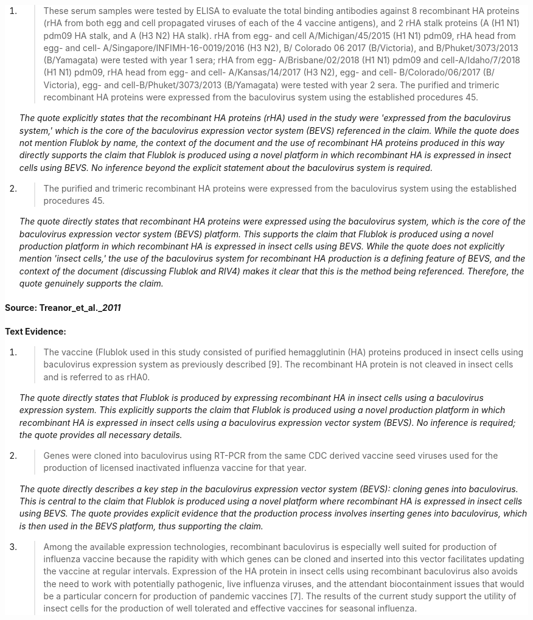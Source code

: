 1. > These serum samples were tested by ELISA to evaluate the total binding antibodies against 8 recombinant HA proteins (rHA from both egg and cell propagated viruses of each of the 4 vaccine antigens), and 2 rHA stalk proteins (A (H1 N1) pdm09 HA stalk, and A (H3 N2) HA stalk). rHA from egg- and cell A/Michigan/45/2015 (H1 N1) pdm09, rHA head from egg- and cell- A/Singapore/INFIMH-16-0019/2016 (H3 N2), B/ Colorado 06 2017 (B/Victoria), and B/Phuket/3073/2013 (B/Yamagata) were tested with year 1 sera; rHA from egg- A/Brisbane/02/2018 (H1 N1) pdm09 and cell-A/Idaho/7/2018 (H1 N1) pdm09, rHA head from egg- and cell- A/Kansas/14/2017 (H3 N2), egg- and cell- B/Colorado/06/2017 (B/ Victoria), egg- and cell-B/Phuket/3073/2013 (B/Yamagata) were tested with year 2 sera. The purified and trimeric recombinant HA proteins were expressed from the baculovirus system using the established procedures 45.
   
   *The quote explicitly states that the recombinant HA proteins (rHA) used in the study were 'expressed from the baculovirus system,' which is the core of the baculovirus expression vector system (BEVS) referenced in the claim. While the quote does not mention Flublok by name, the context of the document and the use of recombinant HA proteins produced in this way directly supports the claim that Flublok is produced using a novel platform in which recombinant HA is expressed in insect cells using BEVS. No inference beyond the explicit statement about the baculovirus system is required.*

2. > The purified and trimeric recombinant HA proteins were expressed from the baculovirus system using the established procedures 45.
   
   *The quote directly states that recombinant HA proteins were expressed using the baculovirus system, which is the core of the baculovirus expression vector system (BEVS) platform. This supports the claim that Flublok is produced using a novel production platform in which recombinant HA is expressed in insect cells using BEVS. While the quote does not explicitly mention 'insect cells,' the use of the baculovirus system for recombinant HA production is a defining feature of BEVS, and the context of the document (discussing Flublok and RIV4) makes it clear that this is the method being referenced. Therefore, the quote genuinely supports the claim.*

#### Source: Treanor_et_al.__2011_

**Text Evidence:**

1. > The vaccine (Flublok used in this study consisted of purified hemagglutinin (HA) proteins produced in insect cells using baculovirus expression system as previously described [9]. The recombinant HA protein is not cleaved in insect cells and is referred to as rHA0.
   
   *The quote directly states that Flublok is produced by expressing recombinant HA in insect cells using a baculovirus expression system. This explicitly supports the claim that Flublok is produced using a novel production platform in which recombinant HA is expressed in insect cells using a baculovirus expression vector system (BEVS). No inference is required; the quote provides all necessary details.*

2. > Genes were cloned into baculovirus using RT-PCR from the same CDC derived vaccine seed viruses used for the production of licensed inactivated influenza vaccine for that year.
   
   *The quote directly describes a key step in the baculovirus expression vector system (BEVS): cloning genes into baculovirus. This is central to the claim that Flublok is produced using a novel platform where recombinant HA is expressed in insect cells using BEVS. The quote provides explicit evidence that the production process involves inserting genes into baculovirus, which is then used in the BEVS platform, thus supporting the claim.*

3. > Among the available expression technologies, recombinant baculovirus is especially well suited for production of influenza vaccine because the rapidity with which genes can be cloned and inserted into this vector facilitates updating the vaccine at regular intervals. Expression of the HA protein in insect cells using recombinant baculovirus also avoids the need to work with potentially pathogenic, live influenza viruses, and the attendant biocontainment issues that would be a particular concern for production of pandemic vaccines [7]. The results of the current study support the utility of insect cells for the production of well tolerated and effective vaccines for seasonal influenza.
   